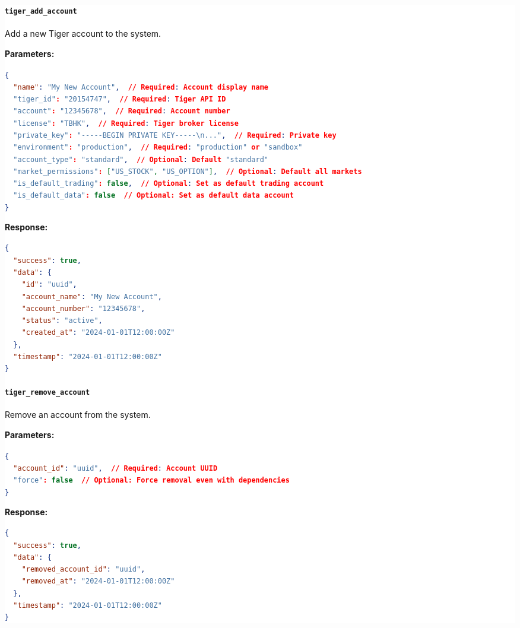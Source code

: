#### `tiger_add_account`

Add a new Tiger account to the system.

**Parameters:**
```json
{
  "name": "My New Account",  // Required: Account display name
  "tiger_id": "20154747",  // Required: Tiger API ID
  "account": "12345678",  // Required: Account number
  "license": "TBHK",  // Required: Tiger broker license
  "private_key": "-----BEGIN PRIVATE KEY-----\n...",  // Required: Private key
  "environment": "production",  // Required: "production" or "sandbox"
  "account_type": "standard",  // Optional: Default "standard"
  "market_permissions": ["US_STOCK", "US_OPTION"],  // Optional: Default all markets
  "is_default_trading": false,  // Optional: Set as default trading account
  "is_default_data": false  // Optional: Set as default data account
}
```

**Response:**
```json
{
  "success": true,
  "data": {
    "id": "uuid",
    "account_name": "My New Account",
    "account_number": "12345678",
    "status": "active",
    "created_at": "2024-01-01T12:00:00Z"
  },
  "timestamp": "2024-01-01T12:00:00Z"
}
```

#### `tiger_remove_account`

Remove an account from the system.

**Parameters:**
```json
{
  "account_id": "uuid",  // Required: Account UUID
  "force": false  // Optional: Force removal even with dependencies
}
```

**Response:**
```json
{
  "success": true,
  "data": {
    "removed_account_id": "uuid",
    "removed_at": "2024-01-01T12:00:00Z"
  },
  "timestamp": "2024-01-01T12:00:00Z"
}
```
